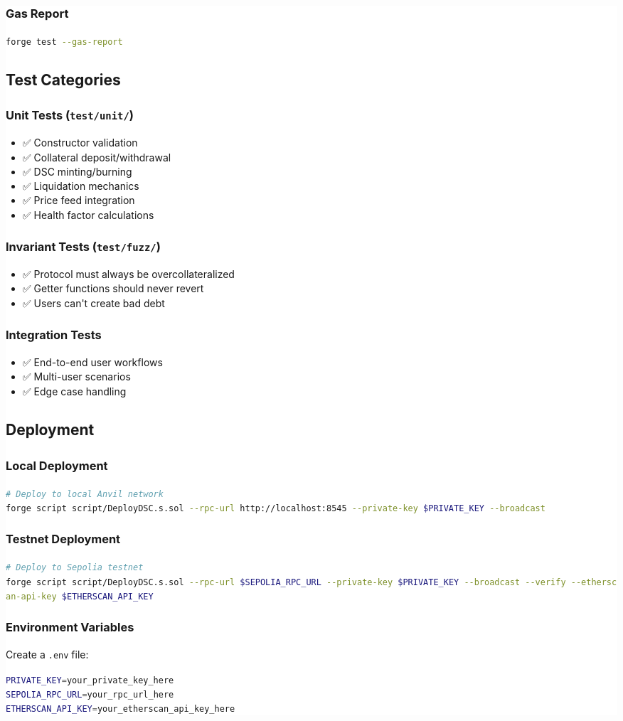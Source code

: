 ### Gas Report

```bash
forge test --gas-report
```

## Test Categories

### Unit Tests (`test/unit/`)

- ✅ Constructor validation
- ✅ Collateral deposit/withdrawal
- ✅ DSC minting/burning
- ✅ Liquidation mechanics
- ✅ Price feed integration
- ✅ Health factor calculations

### Invariant Tests (`test/fuzz/`)

- ✅ Protocol must always be overcollateralized
- ✅ Getter functions should never revert
- ✅ Users can't create bad debt

### Integration Tests

- ✅ End-to-end user workflows
- ✅ Multi-user scenarios
- ✅ Edge case handling

## Deployment

### Local Deployment

```bash
# Deploy to local Anvil network
forge script script/DeployDSC.s.sol --rpc-url http://localhost:8545 --private-key $PRIVATE_KEY --broadcast
```

### Testnet Deployment

```bash
# Deploy to Sepolia testnet
forge script script/DeployDSC.s.sol --rpc-url $SEPOLIA_RPC_URL --private-key $PRIVATE_KEY --broadcast --verify --etherscan-api-key $ETHERSCAN_API_KEY
```

### Environment Variables

Create a `.env` file:

```bash
PRIVATE_KEY=your_private_key_here
SEPOLIA_RPC_URL=your_rpc_url_here
ETHERSCAN_API_KEY=your_etherscan_api_key_here
```

